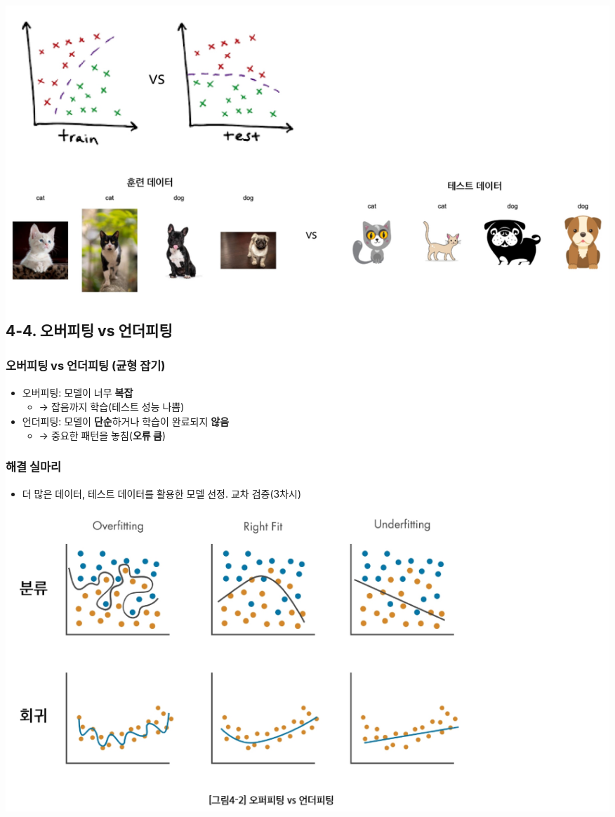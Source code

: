 ![alt text](image/2.png)

![alt text](image/3.png)

## 4-4. 오버피팅 vs 언더피팅

### 오버피팅 vs 언더피팅 (균형 잡기)

* 오버피팅: 모델이 너무 **복잡**
    * $\rightarrow$ 잡음까지 학습(테스트 성능 나쁨)
* 언더피팅: 모델이 **단순**하거나 학습이 완료되지 **않음**
    * $\rightarrow$ 중요한 패턴을 놓침(**오류 큼**)

### 해결 실마리

* 더 많은 데이터, 테스트 데이터를 활용한 모델 선정. 교차 검증(3차시)

![alt text](image/4.png)
